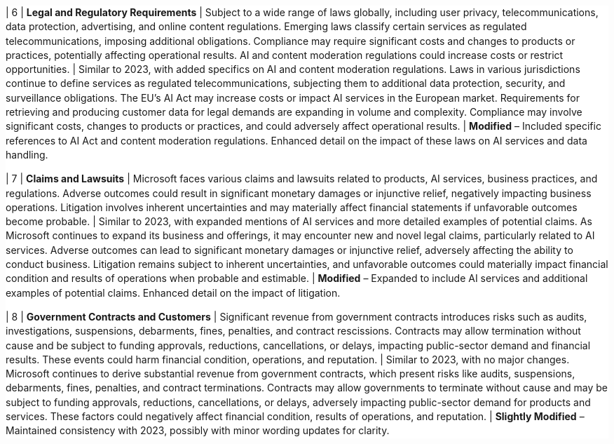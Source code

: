 | 6 | **Legal and Regulatory Requirements**        | Subject to a wide range of laws globally, including user privacy, telecommunications, data protection, advertising, and online content regulations. Emerging laws classify certain services as regulated telecommunications, imposing additional obligations. Compliance may require significant costs and changes to products or practices, potentially affecting operational results. AI and content moderation regulations could increase costs or restrict opportunities.                                    | Similar to 2023, with added specifics on AI and content moderation regulations. Laws in various jurisdictions continue to define services as regulated telecommunications, subjecting them to additional data protection, security, and surveillance obligations. The EU’s AI Act may increase costs or impact AI services in the European market. Requirements for retrieving and producing customer data for legal demands are expanding in volume and complexity. Compliance may involve significant costs, changes to products or practices, and could adversely affect operational results.                                                                                                                                                                                                                                                                                                                    | **Modified** – Included specific references to AI Act and content moderation regulations. Enhanced detail on the impact of these laws on AI services and data handling.

| 7 | **Claims and Lawsuits**                      | Microsoft faces various claims and lawsuits related to products, AI services, business practices, and regulations. Adverse outcomes could result in significant monetary damages or injunctive relief, negatively impacting business operations. Litigation involves inherent uncertainties and may materially affect financial statements if unfavorable outcomes become probable.                                                                                                                                                       | Similar to 2023, with expanded mentions of AI services and more detailed examples of potential claims. As Microsoft continues to expand its business and offerings, it may encounter new and novel legal claims, particularly related to AI services. Adverse outcomes can lead to significant monetary damages or injunctive relief, adversely affecting the ability to conduct business. Litigation remains subject to inherent uncertainties, and unfavorable outcomes could materially impact financial condition and results of operations when probable and estimable.                                                                                                                                                                                                                                                                                  | **Modified** – Expanded to include AI services and additional examples of potential claims. Enhanced detail on the impact of litigation.

| 8 | **Government Contracts and Customers**       | Significant revenue from government contracts introduces risks such as audits, investigations, suspensions, debarments, fines, penalties, and contract rescissions. Contracts may allow termination without cause and be subject to funding approvals, reductions, cancellations, or delays, impacting public-sector demand and financial results. These events could harm financial condition, operations, and reputation.                                                                                                                         | Similar to 2023, with no major changes. Microsoft continues to derive substantial revenue from government contracts, which present risks like audits, suspensions, debarments, fines, penalties, and contract terminations. Contracts may allow governments to terminate without cause and may be subject to funding approvals, reductions, cancellations, or delays, adversely impacting public-sector demand for products and services. These factors could negatively affect financial condition, results of operations, and reputation.                                                                                                                                                                                                                                                                                                                                                                                                    | **Slightly Modified** – Maintained consistency with 2023, possibly with minor wording updates for clarity.

